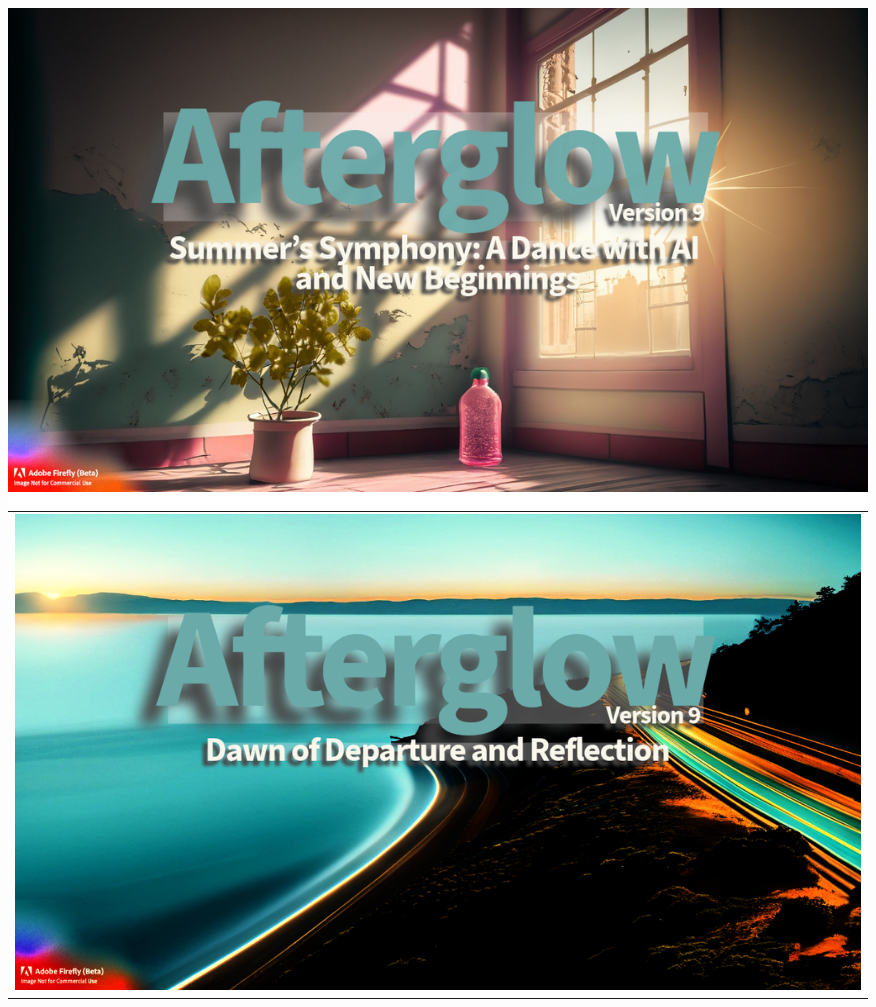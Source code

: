 <td><a href="https://twitter.com/BryanHarrisTech/status/1673839275505332224?s=20" target="_blank"><img src="../Images/Summers Symphony v9.png" alt="Image3" width="2500"/></a></td>
</tr>
</table>

<table>
<tr>
<td><a href="https://twitter.com/BryanHarrisTech/status/1674043928931172355?s=20" target="_blank"><img src="../Images/Dawn Departure v9.png" alt="Image4" width="2500"/></a></td>